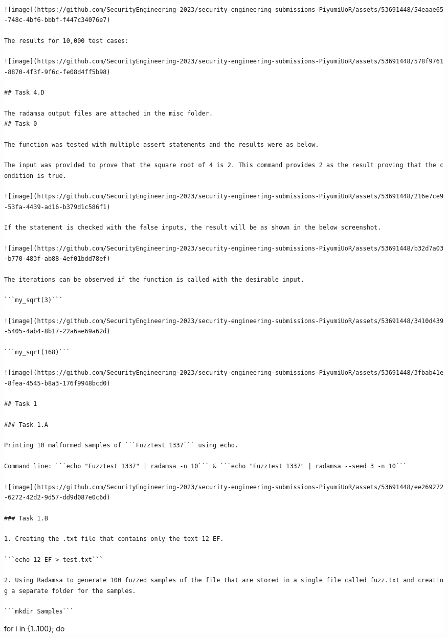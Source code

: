 ```
![image](https://github.com/SecurityEngineering-2023/security-engineering-submissions-PiyumiUoR/assets/53691448/54eaae65-748c-4bf6-bbbf-f447c34076e7)

The results for 10,000 test cases:

![image](https://github.com/SecurityEngineering-2023/security-engineering-submissions-PiyumiUoR/assets/53691448/578f9761-8870-4f3f-9f6c-fe08d4ff5b98)

## Task 4.D

The radamsa output files are attached in the misc folder. 
## Task 0

The function was tested with multiple assert statements and the results were as below. 

The input was provided to prove that the square root of 4 is 2. This command provides 2 as the result proving that the condition is true. 

![image](https://github.com/SecurityEngineering-2023/security-engineering-submissions-PiyumiUoR/assets/53691448/216e7ce9-53fa-4439-ad16-b379d1c586f1)

If the statement is checked with the false inputs, the result will be as shown in the below screenshot. 

![image](https://github.com/SecurityEngineering-2023/security-engineering-submissions-PiyumiUoR/assets/53691448/b32d7a03-b770-483f-ab88-4ef01bdd78ef)

The iterations can be observed if the function is called with the desirable input. 

```my_sqrt(3)```

![image](https://github.com/SecurityEngineering-2023/security-engineering-submissions-PiyumiUoR/assets/53691448/3410d439-5405-4ab4-8b17-22a6ae69a62d)

```my_sqrt(168)```

![image](https://github.com/SecurityEngineering-2023/security-engineering-submissions-PiyumiUoR/assets/53691448/3fbab41e-8fea-4545-b8a3-176f9948bcd0)

## Task 1

### Task 1.A

Printing 10 malformed samples of ```Fuzztest 1337``` using echo.

Command line: ```echo "Fuzztest 1337" | radamsa -n 10``` & ```echo "Fuzztest 1337" | radamsa --seed 3 -n 10```

![image](https://github.com/SecurityEngineering-2023/security-engineering-submissions-PiyumiUoR/assets/53691448/ee269272-6272-42d2-9d57-dd9d087e0c6d)

### Task 1.B

1. Creating the .txt file that contains only the text 12 EF. 

```echo 12 EF > test.txt```

2. Using Radamsa to generate 100 fuzzed samples of the file that are stored in a single file called fuzz.txt and creating a separate folder for the samples.

```mkdir Samples```

```
for i in {1..100}; do